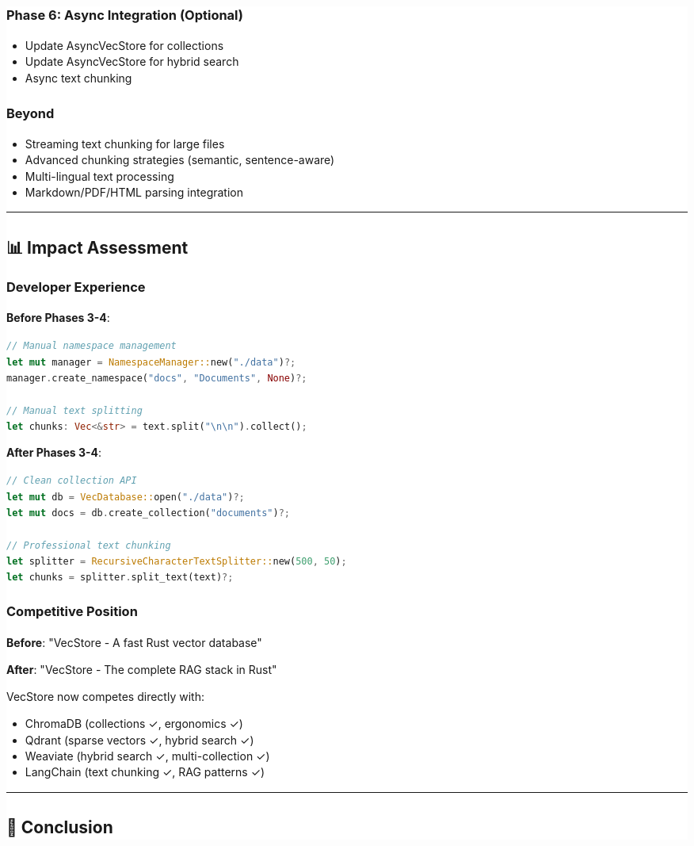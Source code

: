 ### Phase 6: Async Integration (Optional)
- Update AsyncVecStore for collections
- Update AsyncVecStore for hybrid search
- Async text chunking

### Beyond
- Streaming text chunking for large files
- Advanced chunking strategies (semantic, sentence-aware)
- Multi-lingual text processing
- Markdown/PDF/HTML parsing integration

---

## 📊 Impact Assessment

### Developer Experience

**Before Phases 3-4**:
```rust
// Manual namespace management
let mut manager = NamespaceManager::new("./data")?;
manager.create_namespace("docs", "Documents", None)?;

// Manual text splitting
let chunks: Vec<&str> = text.split("\n\n").collect();
```

**After Phases 3-4**:
```rust
// Clean collection API
let mut db = VecDatabase::open("./data")?;
let mut docs = db.create_collection("documents")?;

// Professional text chunking
let splitter = RecursiveCharacterTextSplitter::new(500, 50);
let chunks = splitter.split_text(text)?;
```

### Competitive Position

**Before**: "VecStore - A fast Rust vector database"

**After**: "VecStore - The complete RAG stack in Rust"

VecStore now competes directly with:
- ChromaDB (collections ✓, ergonomics ✓)
- Qdrant (sparse vectors ✓, hybrid search ✓)
- Weaviate (hybrid search ✓, multi-collection ✓)
- LangChain (text chunking ✓, RAG patterns ✓)

---

## 🎉 Conclusion
